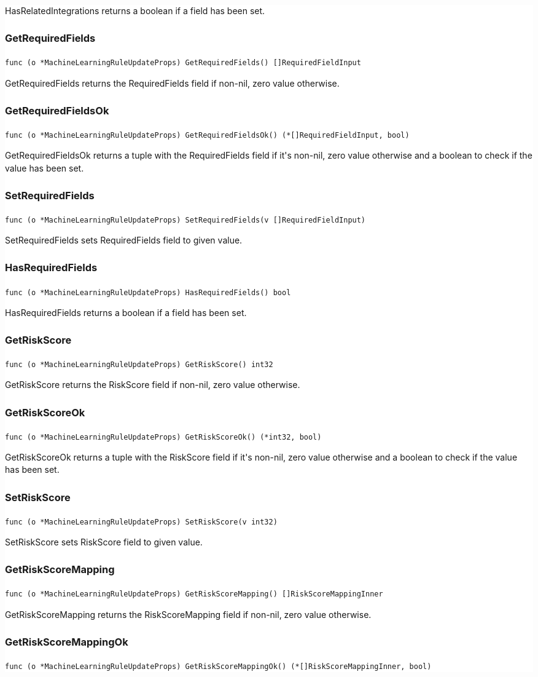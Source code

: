 HasRelatedIntegrations returns a boolean if a field has been set.

### GetRequiredFields

`func (o *MachineLearningRuleUpdateProps) GetRequiredFields() []RequiredFieldInput`

GetRequiredFields returns the RequiredFields field if non-nil, zero value otherwise.

### GetRequiredFieldsOk

`func (o *MachineLearningRuleUpdateProps) GetRequiredFieldsOk() (*[]RequiredFieldInput, bool)`

GetRequiredFieldsOk returns a tuple with the RequiredFields field if it's non-nil, zero value otherwise
and a boolean to check if the value has been set.

### SetRequiredFields

`func (o *MachineLearningRuleUpdateProps) SetRequiredFields(v []RequiredFieldInput)`

SetRequiredFields sets RequiredFields field to given value.

### HasRequiredFields

`func (o *MachineLearningRuleUpdateProps) HasRequiredFields() bool`

HasRequiredFields returns a boolean if a field has been set.

### GetRiskScore

`func (o *MachineLearningRuleUpdateProps) GetRiskScore() int32`

GetRiskScore returns the RiskScore field if non-nil, zero value otherwise.

### GetRiskScoreOk

`func (o *MachineLearningRuleUpdateProps) GetRiskScoreOk() (*int32, bool)`

GetRiskScoreOk returns a tuple with the RiskScore field if it's non-nil, zero value otherwise
and a boolean to check if the value has been set.

### SetRiskScore

`func (o *MachineLearningRuleUpdateProps) SetRiskScore(v int32)`

SetRiskScore sets RiskScore field to given value.


### GetRiskScoreMapping

`func (o *MachineLearningRuleUpdateProps) GetRiskScoreMapping() []RiskScoreMappingInner`

GetRiskScoreMapping returns the RiskScoreMapping field if non-nil, zero value otherwise.

### GetRiskScoreMappingOk

`func (o *MachineLearningRuleUpdateProps) GetRiskScoreMappingOk() (*[]RiskScoreMappingInner, bool)`
